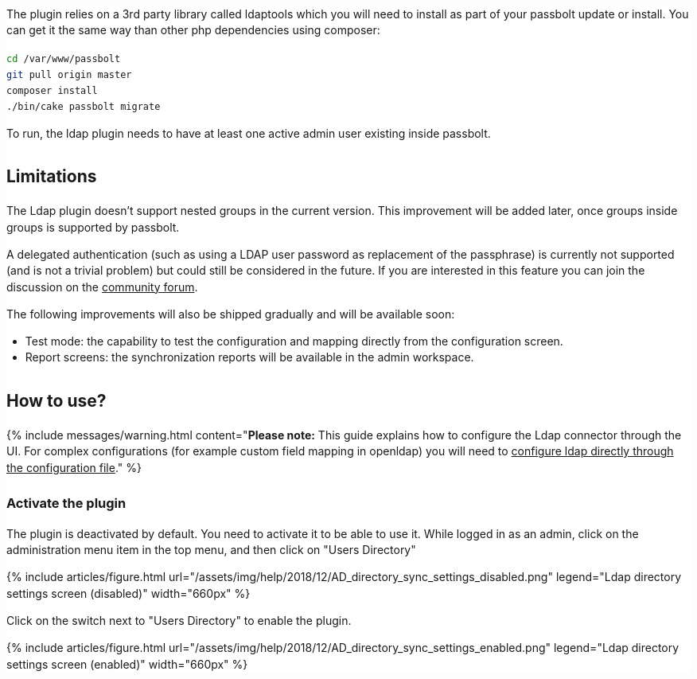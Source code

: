 The plugin relies on a 3rd party library called ldaptools which you will need to install as part of your passbolt
update or install. You can get it the same way than other php dependencies using composer:
```bash
cd /var/www/passbolt
git pull origin master
composer install
./bin/cake passbolt migrate
```

To run, the ldap plugin needs to have at least one active admin user existing inside passbolt.

## Limitations

The Ldap plugin doesn’t support nested groups in the current version. This improvement will be added later,
once groups inside groups is supported by passbolt.

A delegated authentication (such as using a LDAP user password as replacement of the passphrase) is currently
not supported (and is not a trivial problem) but could still be considered in the future. If you are interested
in this feature you can join the discussion on the
[community forum](https://community.passbolt.com/t/as-a-user-i-can-login-using-my-organization-ldap-credentials/159).

The following improvements will also be shipped gradually and will be available soon:
- Test mode: the capability to test the configuration and mapping directly from the configuration screen.
- Report screens: the synchronization reports will be available in the admin workspace.

## How to use?

{% include messages/warning.html
    content="**Please note:** This guide explains how to configure the Ldap connector through the UI. For complex configurations (for example custom field mapping in openldap) you will need to [configure ldap directly through the configuration file](/configure/ldap/ldap-from-configuration-file)."
%}

### Activate the plugin

The plugin is deactivated by default. You need to activate it to be able to use it.
While logged in as an admin, click on the administration menu item in the top menu, and then click on "Users Directory"

{% include articles/figure.html
    url="/assets/img/help/2018/12/AD_directory_sync_settings_disabled.png"
    legend="Ldap directory settings screen (disabled)"
    width="660px"
%}

Click on the switch next to "Users Directory" to enable the plugin.

{% include articles/figure.html
    url="/assets/img/help/2018/12/AD_directory_sync_settings_enabled.png"
    legend="Ldap directory settings screen (enabled)"
    width="660px"
%}
